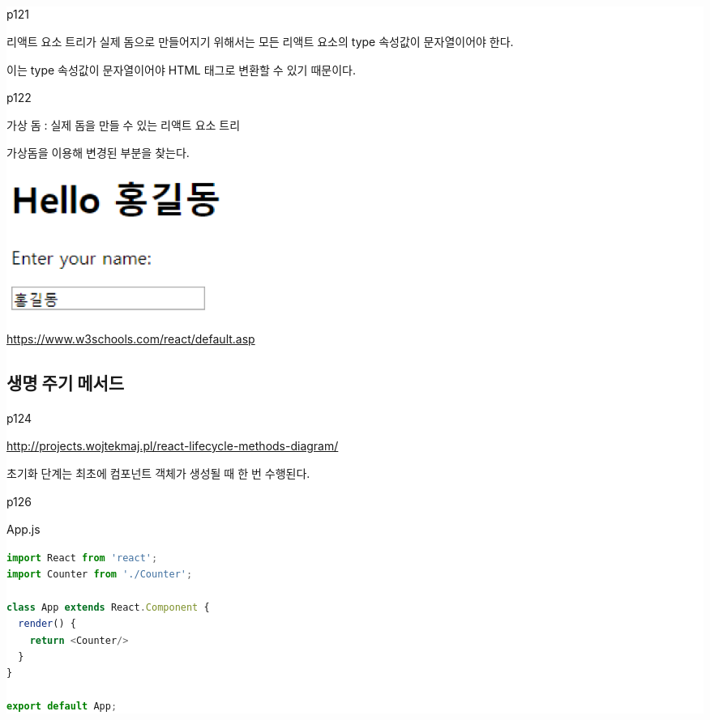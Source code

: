 

p121

리액트 요소 트리가 실제 돔으로 만들어지기 위해서는 모든 리액트 요소의 type 속성값이 문자열이어야 한다.

이는 type 속성값이 문자열이어야 HTML 태그로 변환할 수 있기 때문이다.



p122

가상 돔 : 실제 돔을 만들 수 있는 리액트 요소 트리

가상돔을 이용해 변경된 부분을 찾는다.



![image-20200213214236347](images/image-20200213214236347.png)



https://www.w3schools.com/react/default.asp





## 생명 주기 메서드

p124

http://projects.wojtekmaj.pl/react-lifecycle-methods-diagram/

초기화 단계는 최초에 컴포넌트 객체가 생성될 때 한 번 수행된다.

p126



App.js

```js
import React from 'react';
import Counter from './Counter';

class App extends React.Component {
  render() {
    return <Counter/>
  }
}

export default App;
```
